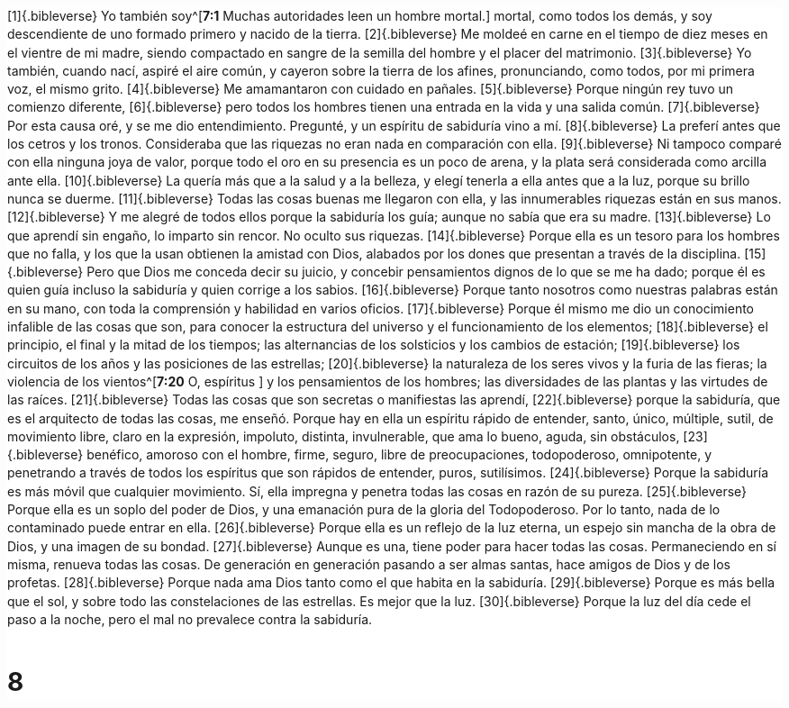 [1]{.bibleverse} Yo también soy^[**7:1** Muchas autoridades leen un hombre mortal.] mortal, como todos los demás, y soy descendiente de uno formado primero y nacido de la tierra. [2]{.bibleverse} Me moldeé en carne en el tiempo de diez meses en el vientre de mi madre, siendo compactado en sangre de la semilla del hombre y el placer del matrimonio. [3]{.bibleverse} Yo también, cuando nací, aspiré el aire común, y cayeron sobre la tierra de los afines, pronunciando, como todos, por mi primera voz, el mismo grito. [4]{.bibleverse} Me amamantaron con cuidado en pañales. [5]{.bibleverse} Porque ningún rey tuvo un comienzo diferente, [6]{.bibleverse} pero todos los hombres tienen una entrada en la vida y una salida común. [7]{.bibleverse} Por esta causa oré, y se me dio entendimiento. Pregunté, y un espíritu de sabiduría vino a mí. [8]{.bibleverse} La preferí antes que los cetros y los tronos. Consideraba que las riquezas no eran nada en comparación con ella. [9]{.bibleverse} Ni tampoco comparé con ella ninguna joya de valor, porque todo el oro en su presencia es un poco de arena, y la plata será considerada como arcilla ante ella. [10]{.bibleverse} La quería más que a la salud y a la belleza, y elegí tenerla a ella antes que a la luz, porque su brillo nunca se duerme. [11]{.bibleverse} Todas las cosas buenas me llegaron con ella, y las innumerables riquezas están en sus manos. [12]{.bibleverse} Y me alegré de todos ellos porque la sabiduría los guía; aunque no sabía que era su madre. [13]{.bibleverse} Lo que aprendí sin engaño, lo imparto sin rencor. No oculto sus riquezas. [14]{.bibleverse} Porque ella es un tesoro para los hombres que no falla, y los que la usan obtienen la amistad con Dios, alabados por los dones que presentan a través de la disciplina. [15]{.bibleverse} Pero que Dios me conceda decir su juicio, y concebir pensamientos dignos de lo que se me ha dado; porque él es quien guía incluso la sabiduría y quien corrige a los sabios. [16]{.bibleverse} Porque tanto nosotros como nuestras palabras están en su mano, con toda la comprensión y habilidad en varios oficios. [17]{.bibleverse} Porque él mismo me dio un conocimiento infalible de las cosas que son, para conocer la estructura del universo y el funcionamiento de los elementos; [18]{.bibleverse} el principio, el final y la mitad de los tiempos; las alternancias de los solsticios y los cambios de estación; [19]{.bibleverse} los circuitos de los años y las posiciones de las estrellas; [20]{.bibleverse} la naturaleza de los seres vivos y la furia de las fieras; la violencia de los vientos^[**7:20** O, espíritus ] y los pensamientos de los hombres; las diversidades de las plantas y las virtudes de las raíces. [21]{.bibleverse} Todas las cosas que son secretas o manifiestas las aprendí, [22]{.bibleverse} porque la sabiduría, que es el arquitecto de todas las cosas, me enseñó. Porque hay en ella un espíritu rápido de entender, santo, único, múltiple, sutil, de movimiento libre, claro en la expresión, impoluto, distinta, invulnerable, que ama lo bueno, aguda, sin obstáculos, [23]{.bibleverse} benéfico, amoroso con el hombre, firme, seguro, libre de preocupaciones, todopoderoso, omnipotente, y penetrando a través de todos los espíritus que son rápidos de entender, puros, sutilísimos. [24]{.bibleverse} Porque la sabiduría es más móvil que cualquier movimiento. Sí, ella impregna y penetra todas las cosas en razón de su pureza. [25]{.bibleverse} Porque ella es un soplo del poder de Dios, y una emanación pura de la gloria del Todopoderoso. Por lo tanto, nada de lo contaminado puede entrar en ella. [26]{.bibleverse} Porque ella es un reflejo de la luz eterna, un espejo sin mancha de la obra de Dios, y una imagen de su bondad. [27]{.bibleverse} Aunque es una, tiene poder para hacer todas las cosas. Permaneciendo en sí misma, renueva todas las cosas. De generación en generación pasando a ser almas santas, hace amigos de Dios y de los profetas. [28]{.bibleverse} Porque nada ama Dios tanto como el que habita en la sabiduría. [29]{.bibleverse} Porque es más bella que el sol, y sobre todo las constelaciones de las estrellas. Es mejor que la luz. [30]{.bibleverse} Porque la luz del día cede el paso a la noche, pero el mal no prevalece contra la sabiduría.

# 8